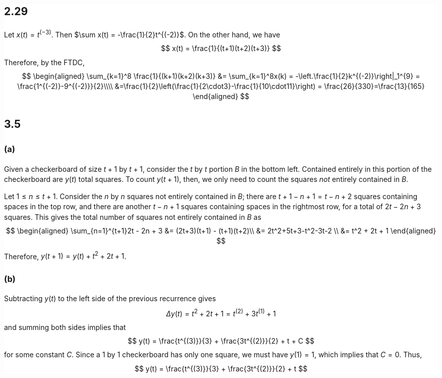 ## 2.29

Let $x(t) = t^{(-3)}$. Then $\sum x(t) = -\frac{1}{2}t^{(-2)}$. On the other hand, we have
$$
x(t) = \frac{1}{(t+1)(t+2)(t+3)}
$$
Therefore, by the FTDC,
$$
\begin{aligned}
\sum_{k=1}^8 \frac{1}{(k+1)(k+2)(k+3)} &= \sum_{k=1}^8x(k) = -\left.\frac{1}{2}k^{(-2)}\right|_1^{9} = \frac{1^{(-2)}-9^{(-2)}}{2}\\\\
&=\frac{1}{2}\left(\frac{1}{2\cdot3}-\frac{1}{10\cdot11}\right) = \frac{26}{330}=\frac{13}{165}
\end{aligned}
$$

## 3.5

### (a)

Given a checkerboard of size $t+1$ by $t+1$, consider the $t$ by $t$ portion $B$ in the bottom left. Contained entirely in this portion of the checkerboard are $y(t)$ total squares. To count $y(t+1)$, then, we only need to count the squares _not_ entirely contained in $B$.

Let $1 \le n \le t + 1$. Consider the $n$ by $n$ squares not entirely contained in $B$; there are $t + 1 -n + 1 = t - n + 2$ squares containing spaces in the top row, and there are another $t - n +1$ squares containing spaces in the rightmost row, for a total of $2t - 2n + 3$ squares. This gives the total number of squares not entirely contained in $B$ as
$$
\begin{aligned}
\sum_{n=1}^{t+1}2t - 2n + 3 &= (2t+3)(t+1) - (t+1)(t+2)\\
&= 2t^2+5t+3-t^2-3t-2 \\
&= t^2 + 2t + 1
\end{aligned}
$$
Therefore, $y(t+1) = y(t) + t^2+2t+1$. 

### (b)

Subtracting $y(t)$ to the left side of the previous recurrence gives
$$
\Delta y(t) = t^2+2t+1 = t^{(2)}+3t^{(1)}+1
$$
and summing both sides implies that
$$
y(t) = \frac{t^{(3)}}{3} + \frac{3t^{(2)}}{2} + t + C
$$
for some constant $C$. Since a $1$ by $1$ checkerboard has only one square, we must have $y(1) = 1$, which implies that $C = 0$. Thus,
$$
y(t) = \frac{t^{(3)}}{3} + \frac{3t^{(2)}}{2} + t
$$
